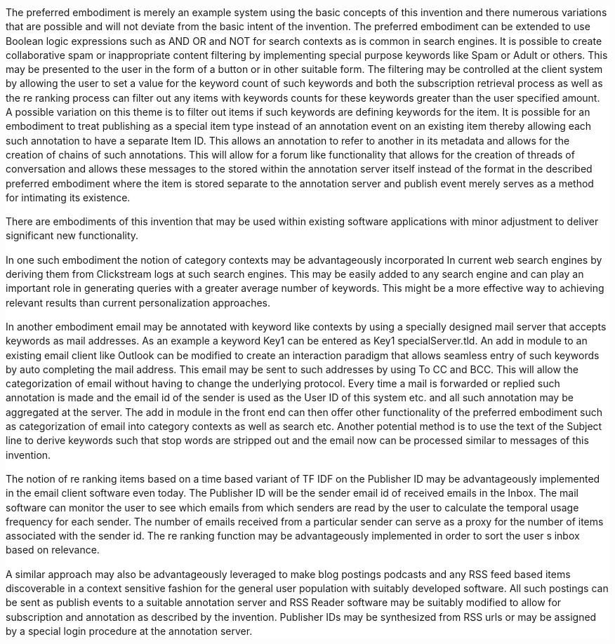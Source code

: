 The preferred embodiment is merely an example system using the basic concepts of this invention and there numerous variations that are possible and will not deviate from the basic intent of the invention. The preferred embodiment can be extended to use Boolean logic expressions such as AND OR and NOT for search contexts as is common in search engines. It is possible to create collaborative spam or inappropriate content filtering by implementing special purpose keywords like Spam or Adult or others. This may be presented to the user in the form of a button or in other suitable form. The filtering may be controlled at the client system by allowing the user to set a value for the keyword count of such keywords and both the subscription retrieval process as well as the re ranking process can filter out any items with keywords counts for these keywords greater than the user specified amount. A possible variation on this theme is to filter out items if such keywords are defining keywords for the item. It is possible for an embodiment to treat publishing as a special item type instead of an annotation event on an existing item thereby allowing each such annotation to have a separate Item ID. This allows an annotation to refer to another in its metadata and allows for the creation of chains of such annotations. This will allow for a forum like functionality that allows for the creation of threads of conversation and allows these messages to the stored within the annotation server itself instead of the format in the described preferred embodiment where the item is stored separate to the annotation server and publish event merely serves as a method for intimating its existence.

There are embodiments of this invention that may be used within existing software applications with minor adjustment to deliver significant new functionality.

In one such embodiment the notion of category contexts may be advantageously incorporated In current web search engines by deriving them from Clickstream logs at such search engines. This may be easily added to any search engine and can play an important role in generating queries with a greater average number of keywords. This might be a more effective way to achieving relevant results than current personalization approaches.

In another embodiment email may be annotated with keyword like contexts by using a specially designed mail server that accepts keywords as mail addresses. As an example a keyword Key1 can be entered as Key1 specialServer.tld. An add in module to an existing email client like Outlook can be modified to create an interaction paradigm that allows seamless entry of such keywords by auto completing the mail address. This email may be sent to such addresses by using To CC and BCC. This will allow the categorization of email without having to change the underlying protocol. Every time a mail is forwarded or replied such annotation is made and the email id of the sender is used as the User ID of this system etc. and all such annotation may be aggregated at the server. The add in module in the front end can then offer other functionality of the preferred embodiment such as categorization of email into category contexts as well as search etc. Another potential method is to use the text of the Subject line to derive keywords such that stop words are stripped out and the email now can be processed similar to messages of this invention.

The notion of re ranking items based on a time based variant of TF IDF on the Publisher ID may be advantageously implemented in the email client software even today. The Publisher ID will be the sender email id of received emails in the Inbox. The mail software can monitor the user to see which emails from which senders are read by the user to calculate the temporal usage frequency for each sender. The number of emails received from a particular sender can serve as a proxy for the number of items associated with the sender id. The re ranking function may be advantageously implemented in order to sort the user s inbox based on relevance.

A similar approach may also be advantageously leveraged to make blog postings podcasts and any RSS feed based items discoverable in a context sensitive fashion for the general user population with suitably developed software. All such postings can be sent as publish events to a suitable annotation server and RSS Reader software may be suitably modified to allow for subscription and annotation as described by the invention. Publisher IDs may be synthesized from RSS urls or may be assigned by a special login procedure at the annotation server.
